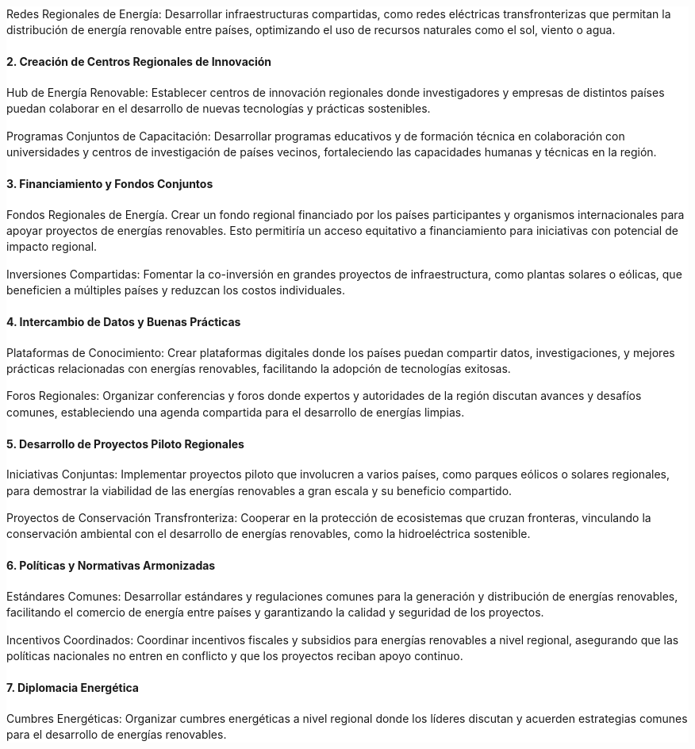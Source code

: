 Redes Regionales de Energía: Desarrollar infraestructuras compartidas, como redes eléctricas transfronterizas que permitan la distribución de energía renovable entre países, optimizando el uso de recursos naturales como el sol, viento o agua.

#### 2. Creación de Centros Regionales de Innovación

Hub de Energía Renovable: Establecer centros de innovación regionales donde investigadores y empresas de distintos países puedan colaborar en el desarrollo de nuevas tecnologías y prácticas sostenibles.

Programas Conjuntos de Capacitación: Desarrollar programas educativos y de formación técnica en colaboración con universidades y centros de investigación de países vecinos, fortaleciendo las capacidades humanas y técnicas en la región.

#### 3. Financiamiento y Fondos Conjuntos

Fondos Regionales de Energía. Crear un fondo regional financiado por los países participantes y organismos internacionales para apoyar proyectos de energías renovables. Esto permitiría un acceso equitativo a financiamiento para iniciativas con potencial de impacto regional.

Inversiones Compartidas: Fomentar la co-inversión en grandes proyectos de infraestructura, como plantas solares o eólicas, que beneficien a múltiples países y reduzcan los costos individuales.

#### 4. Intercambio de Datos y Buenas Prácticas

Plataformas de Conocimiento: Crear plataformas digitales donde los países puedan compartir datos, investigaciones, y mejores prácticas relacionadas con energías renovables, facilitando la adopción de tecnologías exitosas.

Foros Regionales: Organizar conferencias y foros donde expertos y autoridades de la región discutan avances y desafíos comunes, estableciendo una agenda compartida para el desarrollo de energías limpias.

#### 5. Desarrollo de Proyectos Piloto Regionales

Iniciativas Conjuntas: Implementar proyectos piloto que involucren a varios países, como parques eólicos o solares regionales, para demostrar la viabilidad de las energías renovables a gran escala y su beneficio compartido.

Proyectos de Conservación Transfronteriza: Cooperar en la protección de ecosistemas que cruzan fronteras, vinculando la conservación ambiental con el desarrollo de energías renovables, como la hidroeléctrica sostenible.

#### 6. Políticas y Normativas Armonizadas

Estándares Comunes: Desarrollar estándares y regulaciones comunes para la generación y distribución de energías renovables, facilitando el comercio de energía entre países y garantizando la calidad y seguridad de los proyectos.

Incentivos Coordinados: Coordinar incentivos fiscales y subsidios para energías renovables a nivel regional, asegurando que las políticas nacionales no entren en conflicto y que los proyectos reciban apoyo continuo.

#### 7. Diplomacia Energética

Cumbres Energéticas: Organizar cumbres energéticas a nivel regional donde los líderes discutan y acuerden estrategias comunes para el desarrollo de energías renovables.
